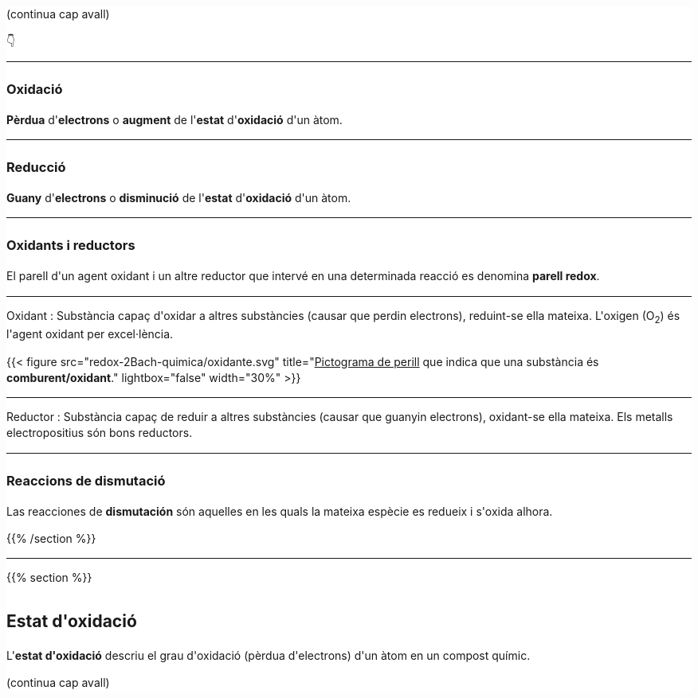 (continua cap avall)

👇

---

### Oxidació
**Pèrdua** d'**electrons** o **augment** de l'**estat** d'**oxidació** d'un àtom.

---

### Reducció
**Guany** d'**electrons** o **disminució** de l'**estat** d'**oxidació** d'un àtom.

---

### Oxidants i reductors
El parell d'un agent oxidant i un altre reductor que intervé en una determinada reacció es denomina **parell redox**.

---

Oxidant
: Substància capaç d'oxidar a altres substàncies (causar que perdin electrons), reduint-se ella mateixa. L'oxigen (O<sub>2</sub>) és l'agent oxidant per excel·lència.

{{< figure src="redox-2Bach-quimica/oxidante.svg" title="[Pictograma de perill](https://echa.europa.eu/es/regulations/clp/clp-pictograms) que indica que una substància és **comburent/oxidant**." lightbox="false" width="30%" >}}

---

Reductor
: Substància capaç de reduir a altres substàncies (causar que guanyin electrons), oxidant-se ella mateixa. Els metalls electropositius són bons reductors.

---

### Reaccions de dismutació

Las reacciones de **dismutación** són aquelles en les quals la mateixa espècie es redueix i s'oxida alhora.

{{% /section %}}

---

{{% section %}}

## Estat d'oxidació

L'**estat d'oxidació** descriu el grau d'oxidació (pèrdua d'electrons) d'un àtom en un compost químic.

(continua cap avall)
